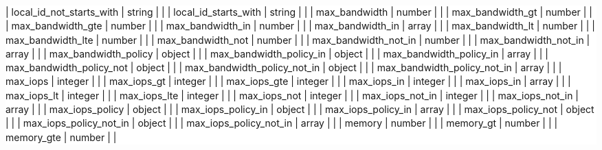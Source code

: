 | local_id_not_starts_with  |  string  |    |
| local_id_starts_with  |  string  |    |
| max_bandwidth  |  number  |    |
| max_bandwidth_gt  |  number  |    |
| max_bandwidth_gte  |  number  |    |
| max_bandwidth_in  |  number  |    |
| max_bandwidth_in  |  array  |    |
| max_bandwidth_lt  |  number  |    |
| max_bandwidth_lte  |  number  |    |
| max_bandwidth_not  |  number  |    |
| max_bandwidth_not_in  |  number  |    |
| max_bandwidth_not_in  |  array  |    |
| max_bandwidth_policy  |  object  |    |
| max_bandwidth_policy_in  |  object  |    |
| max_bandwidth_policy_in  |  array  |    |
| max_bandwidth_policy_not  |  object  |    |
| max_bandwidth_policy_not_in  |  object  |    |
| max_bandwidth_policy_not_in  |  array  |    |
| max_iops  |  integer  |    |
| max_iops_gt  |  integer  |    |
| max_iops_gte  |  integer  |    |
| max_iops_in  |  integer  |    |
| max_iops_in  |  array  |    |
| max_iops_lt  |  integer  |    |
| max_iops_lte  |  integer  |    |
| max_iops_not  |  integer  |    |
| max_iops_not_in  |  integer  |    |
| max_iops_not_in  |  array  |    |
| max_iops_policy  |  object  |    |
| max_iops_policy_in  |  object  |    |
| max_iops_policy_in  |  array  |    |
| max_iops_policy_not  |  object  |    |
| max_iops_policy_not_in  |  object  |    |
| max_iops_policy_not_in  |  array  |    |
| memory  |  number  |    |
| memory_gt  |  number  |    |
| memory_gte  |  number  |    |